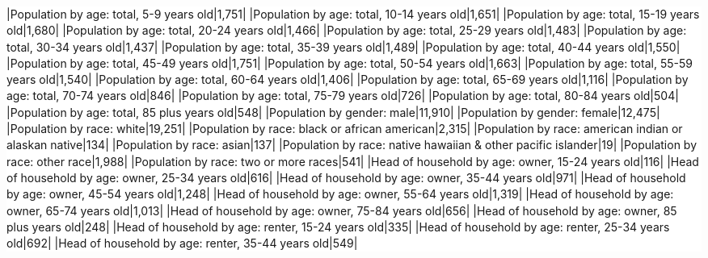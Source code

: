 |Population by age: total, 5-9 years old|1,751|
|Population by age: total, 10-14 years old|1,651|
|Population by age: total, 15-19 years old|1,680|
|Population by age: total, 20-24 years old|1,466|
|Population by age: total, 25-29 years old|1,483|
|Population by age: total, 30-34 years old|1,437|
|Population by age: total, 35-39 years old|1,489|
|Population by age: total, 40-44 years old|1,550|
|Population by age: total, 45-49 years old|1,751|
|Population by age: total, 50-54 years old|1,663|
|Population by age: total, 55-59 years old|1,540|
|Population by age: total, 60-64 years old|1,406|
|Population by age: total, 65-69 years old|1,116|
|Population by age: total, 70-74 years old|846|
|Population by age: total, 75-79 years old|726|
|Population by age: total, 80-84 years old|504|
|Population by age: total, 85 plus years old|548|
|Population by gender: male|11,910|
|Population by gender: female|12,475|
|Population by race: white|19,251|
|Population by race: black or african american|2,315|
|Population by race: american indian or alaskan native|134|
|Population by race: asian|137|
|Population by race: native hawaiian & other pacific islander|19|
|Population by race: other race|1,988|
|Population by race: two or more races|541|
|Head of household by age: owner, 15-24 years old|116|
|Head of household by age: owner, 25-34 years old|616|
|Head of household by age: owner, 35-44 years old|971|
|Head of household by age: owner, 45-54 years old|1,248|
|Head of household by age: owner, 55-64 years old|1,319|
|Head of household by age: owner, 65-74 years old|1,013|
|Head of household by age: owner, 75-84 years old|656|
|Head of household by age: owner, 85 plus years old|248|
|Head of household by age: renter, 15-24 years old|335|
|Head of household by age: renter, 25-34 years old|692|
|Head of household by age: renter, 35-44 years old|549|